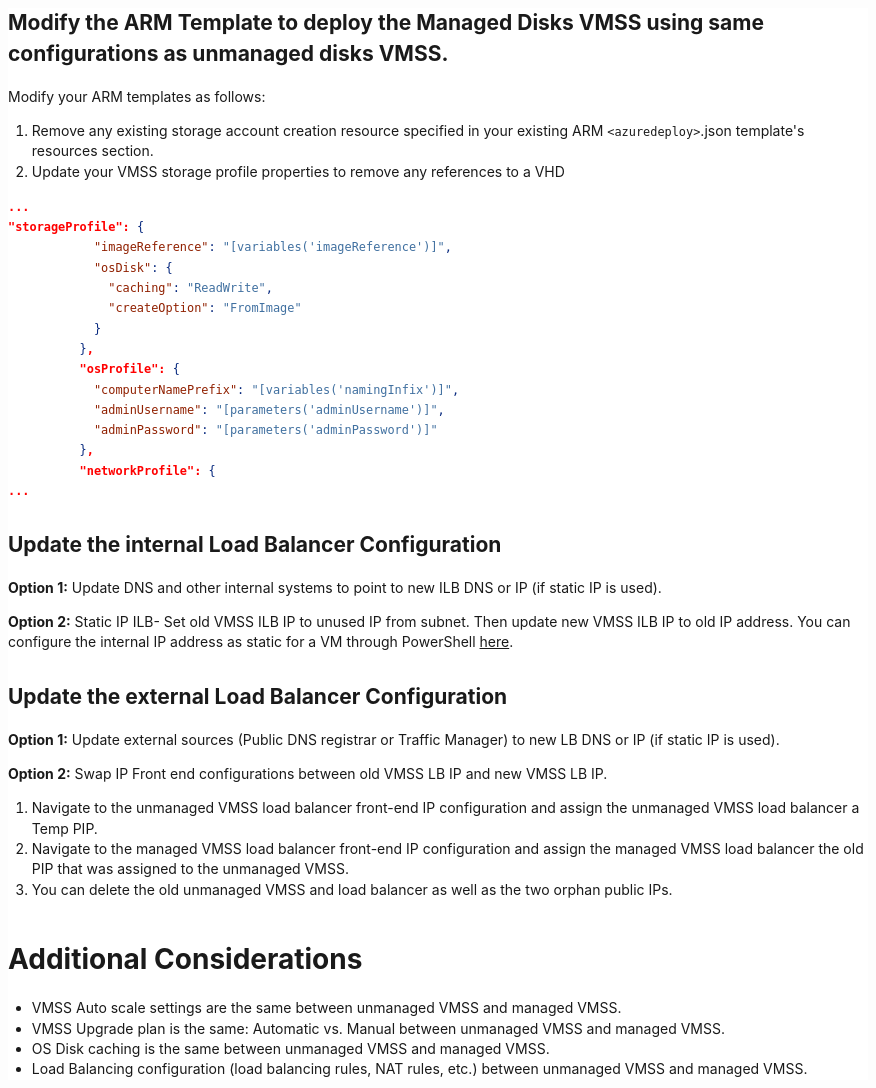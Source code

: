 ## Modify the ARM Template to deploy the Managed Disks VMSS using same configurations as unmanaged disks VMSS.

Modify your ARM templates as follows:
1. Remove any existing storage account creation resource specified in your existing ARM `<azuredeploy>`.json template's resources section.
2. Update your VMSS storage profile properties to remove any references to a VHD     
```json
...
"storageProfile": {
            "imageReference": "[variables('imageReference')]",
            "osDisk": {
              "caching": "ReadWrite",
              "createOption": "FromImage"
            }
          },  
          "osProfile": {
            "computerNamePrefix": "[variables('namingInfix')]",
            "adminUsername": "[parameters('adminUsername')]",
            "adminPassword": "[parameters('adminPassword')]"
          },
          "networkProfile": {
...
```

## Update the internal Load Balancer Configuration
**Option 1:** Update DNS and other internal systems to point to new ILB DNS or IP (if static IP is used).

**Option 2:** Static IP ILB-  Set old VMSS ILB IP to unused IP from subnet. Then update new VMSS ILB IP to old IP address. You can configure the internal IP address as static for a VM through PowerShell [here](https://docs.microsoft.com/en-us/azure/virtual-network/virtual-networks-static-private-ip-arm-ps).


## Update the external Load Balancer Configuration
**Option 1:** Update external sources (Public DNS registrar or Traffic Manager) to new LB DNS or IP (if static IP is used). 

**Option 2:** Swap IP Front end configurations between old VMSS LB IP and new VMSS LB IP.
1. Navigate to the unmanaged VMSS load balancer front-end IP configuration and assign the unmanaged VMSS load balancer a Temp PIP.
2.  Navigate to the managed VMSS load balancer front-end IP configuration and assign the managed VMSS load balancer the old PIP that was assigned to the unmanaged VMSS.
3. You can delete the old unmanaged VMSS and load balancer as well as the two orphan public IPs.


# Additional Considerations
* VMSS Auto scale settings are the same between unmanaged VMSS and managed VMSS.
* VMSS Upgrade plan is the same: Automatic vs. Manual between unmanaged VMSS and managed VMSS.
* OS Disk caching is the same between unmanaged VMSS and managed VMSS.
* Load Balancing configuration (load balancing rules, NAT rules, etc.) between unmanaged VMSS and managed VMSS.